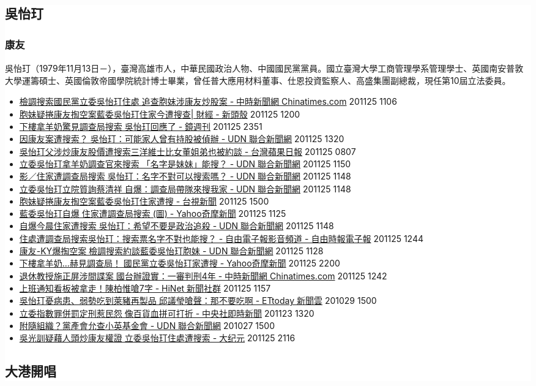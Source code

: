 ## 吳怡玎

### 康友

吳怡玎（1979年11月13日－），臺灣高雄市人，中華民國政治人物、中國國民黨黨員。國立臺灣大學工商管理學系管理學士、英國南安普敦大學運籌碩士、英國倫敦帝國學院統計博士畢業，曾任普大應用材料董事、仕恩投資監察人、高盛集團副總裁，現任第10屆立法委員。
- [檢調搜索國民黨立委吳怡玎住處 追查胞妹涉康友炒股案 - 中時新聞網 Chinatimes.com](https://www.chinatimes.com/realtimenews/20201125002237-260402 "檢調搜索國民黨立委吳怡玎住處 追查胞妹涉康友炒股案 - 中時新聞網 Chinatimes.com") 201125 1106
- [胞妹疑捲康友掏空案藍委吳怡玎住家今遭搜查| 財經 - 新頭殼](https://newtalk.tw/news/view/2020-11-25/499302 "胞妹疑捲康友掏空案藍委吳怡玎住家今遭搜查| 財經 - 新頭殼") 201125 1200
- [下樓拿羊奶驚見調查局搜索 吳怡玎回應了 - 鏡週刊](https://www.mirrormedia.mg/story/20201125inv001/ "下樓拿羊奶驚見調查局搜索 吳怡玎回應了 - 鏡週刊") 201125 2351
- [因康友案遭搜索？ 吳怡玎：可能家人曾有持股被偵辦 - UDN 聯合新聞網](https://udn.com/news/story/7315/5042480?from=udn-catelistnews_ch2 "因康友案遭搜索？ 吳怡玎：可能家人曾有持股被偵辦 - UDN 聯合新聞網") 201125 1320
- [吳怡玎父涉炒康友股價遭搜索三洋維士比女董姐弟也被約談 - 台灣蘋果日報](https://tw.appledaily.com/local/20201125/K4LKHLO2YRHZJC2Q4ITBVFBFAE/ "吳怡玎父涉炒康友股價遭搜索三洋維士比女董姐弟也被約談 - 台灣蘋果日報") 201125 0807
- [立委吳怡玎拿羊奶調查官來搜索 「名字是妹妹」能搜？ - UDN 聯合新聞網](https://udn.com/news/story/7315/5042183?from=udn-ch1_breaknews-1-cate2-news "立委吳怡玎拿羊奶調查官來搜索 「名字是妹妹」能搜？ - UDN 聯合新聞網") 201125 1150
- [影／住家遭調查局搜索 吳怡玎：名字不對可以搜索嗎？ - UDN 聯合新聞網](https://udn.com/news/story/6656/5042178?from=udn-catebreaknews_ch2 "影／住家遭調查局搜索 吳怡玎：名字不對可以搜索嗎？ - UDN 聯合新聞網") 201125 1148
- [立委吳怡玎立院質詢蔡清祥 自爆：調查局帶隊來搜我家 - UDN 聯合新聞網](https://udn.com/news/story/7321/5042181?from=udn-ch1_breaknews-1-0-news "立委吳怡玎立院質詢蔡清祥 自爆：調查局帶隊來搜我家 - UDN 聯合新聞網") 201125 1148
- [胞妹疑捲康友掏空案藍委吳怡玎住家遭搜 - 台視新聞](https://www.ttv.com.tw/news/view/10911250015700N/579 "胞妹疑捲康友掏空案藍委吳怡玎住家遭搜 - 台視新聞") 201125 1500
- [藍委吳怡玎自爆 住家遭調查局搜索 (圖) - Yahoo奇摩新聞](https://tw.news.yahoo.com/%E8%97%8D%E5%A7%94%E5%90%B3%E6%80%A1%E7%8E%8E%E8%87%AA%E7%88%86-%E4%BD%8F%E5%AE%B6%E9%81%AD%E8%AA%BF%E6%9F%A5%E5%B1%80%E6%90%9C%E7%B4%A2-%E5%9C%96-032501985.html "藍委吳怡玎自爆 住家遭調查局搜索 (圖) - Yahoo奇摩新聞") 201125 1125
- [自爆今晨住家遭搜索 吳怡玎：希望不要是政治追殺 - UDN 聯合新聞網](https://udn.com/news/story/7315/5042179?from=udn_ch2_menu_v2_main_cate "自爆今晨住家遭搜索 吳怡玎：希望不要是政治追殺 - UDN 聯合新聞網") 201125 1148
- [住處遭調查局搜索吳怡玎：搜索票名字不對也能搜？ - 自由電子報影音頻道 - 自由時報電子報](https://video.ltn.com.tw/article/C7iqq02133E/PLI7xntdRxhw2bVR8ud6xVz7VXiluQ9HTL "住處遭調查局搜索吳怡玎：搜索票名字不對也能搜？ - 自由電子報影音頻道 - 自由時報電子報") 201125 1244
- [康友-KY爆掏空案 檢調搜索約談藍委吳怡玎胞妹 - UDN 聯合新聞網](https://udn.com/news/story/7321/5042111?from=udn-ch1_breaknews-1-0-news "康友-KY爆掏空案 檢調搜索約談藍委吳怡玎胞妹 - UDN 聯合新聞網") 201125 1128
- [下樓拿羊奶...赫見調查局！ 國民黨立委吳怡玎家遭搜 - Yahoo奇摩新聞](https://tw.tv.yahoo.com/%E4%B8%8B%E6%A8%93%E6%8B%BF%E7%BE%8A%E5%A5%B6-%E8%B5%AB%E8%A6%8B%E8%AA%BF%E6%9F%A5%E5%B1%80-%E5%9C%8B%E6%B0%91%E9%BB%A8%E7%AB%8B%E5%A7%94%E5%90%B3%E6%80%A1%E7%8E%8E%E5%AE%B6%E9%81%AD%E6%90%9C-133746619.html?chat=1 "下樓拿羊奶...赫見調查局！ 國民黨立委吳怡玎家遭搜 - Yahoo奇摩新聞") 201125 2200
- [退休教授施正屏涉間諜案 國台辦證實：一審判刑4年 - 中時新聞網 Chinatimes.com](https://www.chinatimes.com/realtimenews/20201125002723-260409 "退休教授施正屏涉間諜案 國台辦證實：一審判刑4年 - 中時新聞網 Chinatimes.com") 201125 1242
- [上班通知看板被拿走！陳柏惟嗆7字 - HiNet 新聞社群](https://times.hinet.net/news/23130568 "上班通知看板被拿走！陳柏惟嗆7字 - HiNet 新聞社群") 201125 1157
- [吳怡玎憂病患、弱勢吃到萊豬再製品 邱議瑩嗆聲：那不要吃啊 - ETtoday 新聞雲](https://www.ettoday.net/news/20201029/1842783.htm "吳怡玎憂病患、弱勢吃到萊豬再製品 邱議瑩嗆聲：那不要吃啊 - ETtoday 新聞雲") 201029 1500
- [立委指數罪併罰定刑惹民怨 像百貨血拼可打折 - 中央社即時新聞](https://www.cna.com.tw/news/asoc/202011230099.aspx "立委指數罪併罰定刑惹民怨 像百貨血拼可打折 - 中央社即時新聞") 201123 1320
- [附隨組織？黨產會允查小英基金會 - UDN 聯合新聞網](https://udn.com/news/story/6656/4966257 "附隨組織？黨產會允查小英基金會 - UDN 聯合新聞網") 201027 1500
- [吳光訓疑藉人頭炒康友權證 立委吳怡玎住處遭搜索 - 大纪元](https://www.epochtimes.com/gb/20/11/25/n12574556.htm "吳光訓疑藉人頭炒康友權證 立委吳怡玎住處遭搜索 - 大纪元") 201125 2116

## 大港開唱
